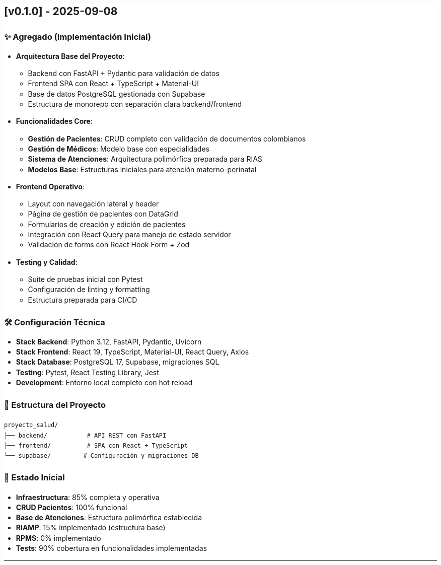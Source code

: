 
## [v0.1.0] - 2025-09-08

### ✨ Agregado (Implementación Inicial)
- **Arquitectura Base del Proyecto**:
  - Backend con FastAPI + Pydantic para validación de datos
  - Frontend SPA con React + TypeScript + Material-UI
  - Base de datos PostgreSQL gestionada con Supabase
  - Estructura de monorepo con separación clara backend/frontend

- **Funcionalidades Core**:
  - **Gestión de Pacientes**: CRUD completo con validación de documentos colombianos
  - **Gestión de Médicos**: Modelo base con especialidades
  - **Sistema de Atenciones**: Arquitectura polimórfica preparada para RIAS
  - **Modelos Base**: Estructuras iniciales para atención materno-perinatal

- **Frontend Operativo**:
  - Layout con navegación lateral y header
  - Página de gestión de pacientes con DataGrid
  - Formularios de creación y edición de pacientes
  - Integración con React Query para manejo de estado servidor
  - Validación de forms con React Hook Form + Zod

- **Testing y Calidad**:
  - Suite de pruebas inicial con Pytest
  - Configuración de linting y formatting
  - Estructura preparada para CI/CD

### 🛠️ Configuración Técnica
- **Stack Backend**: Python 3.12, FastAPI, Pydantic, Uvicorn
- **Stack Frontend**: React 19, TypeScript, Material-UI, React Query, Axios
- **Stack Database**: PostgreSQL 17, Supabase, migraciones SQL
- **Testing**: Pytest, React Testing Library, Jest
- **Development**: Entorno local completo con hot reload

### 📁 Estructura del Proyecto
```
proyecto_salud/
├── backend/           # API REST con FastAPI
├── frontend/          # SPA con React + TypeScript  
└── supabase/         # Configuración y migraciones DB
```

### 🎯 Estado Inicial
- **Infraestructura**: 85% completa y operativa
- **CRUD Pacientes**: 100% funcional
- **Base de Atenciones**: Estructura polimórfica establecida
- **RIAMP**: 15% implementado (estructura base)
- **RPMS**: 0% implementado
- **Tests**: 90% cobertura en funcionalidades implementadas

---
